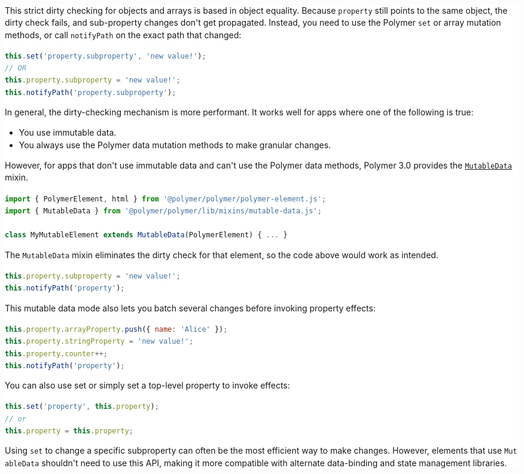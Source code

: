 This strict dirty checking for objects and arrays is based in object equality. Because `property`
still points to the same object, the dirty check fails, and sub-property changes don't get
propagated. Instead, you need to use the Polymer `set` or array mutation methods, or call
`notifyPath` on the exact path that changed:

```js
this.set('property.subproperty', 'new value!');
// OR
this.property.subproperty = 'new value!';
this.notifyPath('property.subproperty');
```

In general, the dirty-checking mechanism is more performant. It works well for apps where one of
the following is true:

*   You use immutable data.
*   You always use the Polymer data mutation methods to make granular changes.

However, for apps that don't use immutable data and can't use the Polymer data methods, Polymer 3.0
provides the [`MutableData`](/{{{polymer_version_dir}}}/docs/api/mixins/Polymer.MutableData)
mixin.

```js
import { PolymerElement, html } from '@polymer/polymer/polymer-element.js';
import { MutableData } from '@polymer/polymer/lib/mixins/mutable-data.js';

class MyMutableElement extends MutableData(PolymerElement) { ... }
```

The `MutableData` mixin eliminates the dirty check for that element, so the code above would work
as intended.

```js
this.property.subproperty = 'new value!';
this.notifyPath('property');
```

This mutable data mode also lets you batch several changes before invoking property effects:


```js
this.property.arrayProperty.push({ name: 'Alice' });
this.property.stringProperty = 'new value!';
this.property.counter++;
this.notifyPath('property');
```

You can also use set or simply set a top-level property to invoke effects:

```js
this.set('property', this.property);
// or
this.property = this.property;
```

Using `set` to change a specific subproperty can often be the most efficient way to make changes.
However, elements that use `MutableData` shouldn't need to use this API, making it
more  compatible with alternate data-binding and state management libraries.
